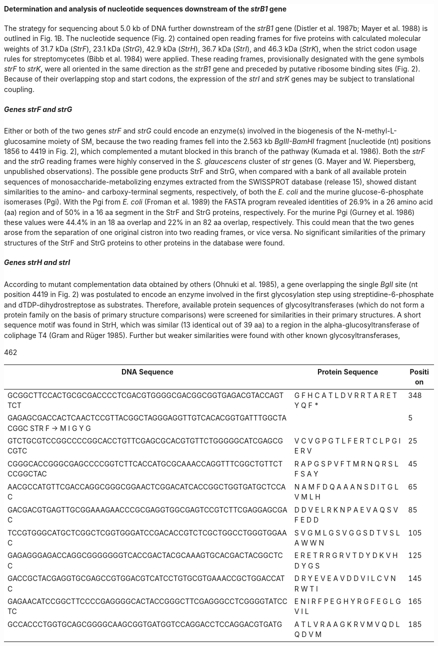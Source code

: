 #### Determination and analysis of nucleotide sequences downstream of the *strB1* gene

The strategy for sequencing about 5.0 kb of DNA further downstream of the *strB1* gene (Distler et al. 1987b; Mayer et al. 1988) is outlined in Fig. 1B. The nucleotide sequence (Fig. 2) contained open reading frames for five proteins with calculated molecular weights of 31.7 kDa (*StrF*), 23.1 kDa (*StrG*), 42.9 kDa (*StrH*), 36.7 kDa (*StrI*), and 46.3 kDa (*StrK*), when the strict codon usage rules for streptomycetes (Bibb et al. 1984) were applied. These reading frames, provisionally designated with the gene symbols *strF* to *strK*, were all oriented in the same direction as the *strB1* gene and preceded by putative ribosome binding sites (Fig. 2). Because of their overlapping stop and start codons, the expression of the *strI* and *strK* genes may be subject to translational coupling.

##### Genes *strF* and *strG*

Either or both of the two genes *strF* and *strG* could encode an enzyme(s) involved in the biogenesis of the N-methyl-L-glucosamine moiety of SM, because the two reading frames fell into the 2.563 kb *BgIII-BamHI* fragment [nucleotide (nt) positions 1856 to 4419 in Fig. 2], which complemented a mutant blocked in this branch of the pathway (Kumada et al. 1986). Both the *strF* and the *strG* reading frames were highly conserved in the *S. glaucescens* cluster of *str* genes (G. Mayer and W. Piepersberg, unpublished observations). The possible gene products StrF and StrG, when compared with a bank of all available protein sequences of monosaccharide-metabolizing enzymes extracted from the SWISSPROT database (release 15), showed distant similarities to the amino- and carboxy-terminal segments, respectively, of both the *E. coli* and the murine glucose-6-phosphate isomerases (Pgi). With the Pgi from *E. coli* (Froman et al. 1989) the FASTA program revealed identities of 26.9% in a 26 amino acid (aa) region and of 50% in a 16 aa segment in the StrF and StrG proteins, respectively. For the murine Pgi (Gurney et al. 1986) these values were 44.4% in an 18 aa overlap and 22% in an 82 aa overlap, respectively. This could mean that the two genes arose from the separation of one original cistron into two reading frames, or vice versa. No significant similarities of the primary structures of the StrF and StrG proteins to other proteins in the database were found.

##### Genes *strH* and *strI*

According to mutant complementation data obtained by others (Ohnuki et al. 1985), a gene overlapping the single *BgII* site (nt position 4419 in Fig. 2) was postulated to encode an enzyme involved in the first glycosylation step using streptidine-6-phosphate and dTDP-dihydrostreptose as substrates. Therefore, available protein sequences of glycosyltransferases (which do not form a protein family on the basis of primary structure comparisons) were screened for similarities in their primary structures. A short sequence motif was found in StrH, which was similar (13 identical out of 39 aa) to a region in the alpha-glucosyltransferase of coliphage T4 (Gram and Rüger 1985). Further but weaker similarities were found with other known glycosyltransferases,

462

| DNA Sequence                                                                 | Protein Sequence | Position |
|------------------------------------------------------------------------------|------------------|----------|
| GCGGCTTCCACTGCGCGACCCCTCGACGTGGGGCGACGGCGGTGAGACGTACCAGTTCT                    | G F H C A T L D V R R T A R E T Y Q F * | 348    |
| GAGAGCGACCACTCAACTCCGTTACGGCTAGGGAGGTTGTCACACGGTGATTTGGCTACGGC STR F -> M I G Y G |              | 5        |
| GTCTGCGTCCGGCCCCGGCACCTGTTCGAGCGCACGTGTTCTGGGGGCATCGAGCGCGTC                     | V C V G P G T L F E R T C L P G I E R V | 25     |
| CGGGCACCGGGCGAGCCCCGGTCTTCACCATGCGCAAACCAGGTTTCGGCTGTTCTCCGGCTAC                | R A P G S P V F T M R N Q R S L F S A Y | 45     |
| AACGCCATGTTCGACCAGGCGGGCGGAACTCGGACATCACCGGCTGGTGATGCTCCAC                      | N A M F D Q A A A N S D I T G L V M L H | 65     |
| GACGACGTGAGTTGCGGAAAGAACCCGCGAGGTGGCGAGTCCGTCTTCGAGGAGCGAC                      | D D V E L R K N P A E V A Q S V F E D D | 85     |
| TCCGTGGGCATGCTCGGCTCGGTGGGATCCGACACCGTCTCGCTGGCCTGGGTGGAAC                      | S V G M L G S V G G S D T V S L A W W N | 105    |
| GAGAGGGAGACCAGGCGGGGGGGTCACCGACTACGCAAAGTGCACGACTACGGCTCC                       | E R E T R R G R V T D Y D K V H D Y G S | 125    |
| GACCGCTACGAGGTGCGAGCCGTGGACGTCATCCTGTGCGTGAAACCGCTGGACCATC                      | D R Y E V E A V D D V I L C V N R W T I | 145    |
| GAGAACATCCGGCTTCCCCGAGGGGCACTACCGGGCTTCGAGGGCCTCGGGGTATCCTC                     | E N I R F P E G H Y R G F E G L G V I L | 165    |
| GCCACCCTGGTGCAGCGGGGCAAGCGGTGATGGTCCAGGACCTCCAGGACGTGATG                         | A T L V R A A G K R V M V Q D L Q D V M | 185    |